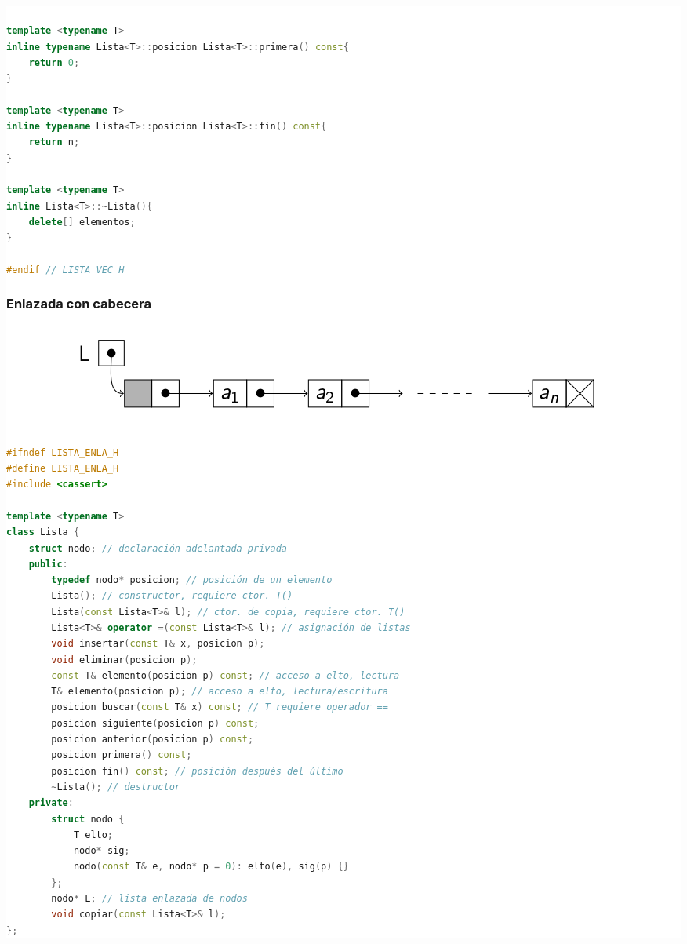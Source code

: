 ```c++

template <typename T>
inline typename Lista<T>::posicion Lista<T>::primera() const{ 
    return 0; 
}

template <typename T>
inline typename Lista<T>::posicion Lista<T>::fin() const{ 
    return n; 
}

template <typename T>
inline Lista<T>::~Lista(){ 
    delete[] elementos; 
}

#endif // LISTA_VEC_H
```

<div id="id4" />

### Enlazada con cabecera

<h3 align="center"><img src="lista_enlazada_cabecera.png"/></h3>

```c++
#ifndef LISTA_ENLA_H
#define LISTA_ENLA_H
#include <cassert>

template <typename T> 
class Lista {
    struct nodo; // declaración adelantada privada
    public:
        typedef nodo* posicion; // posición de un elemento
        Lista(); // constructor, requiere ctor. T()
        Lista(const Lista<T>& l); // ctor. de copia, requiere ctor. T()
        Lista<T>& operator =(const Lista<T>& l); // asignación de listas
        void insertar(const T& x, posicion p);
        void eliminar(posicion p);
        const T& elemento(posicion p) const; // acceso a elto, lectura
        T& elemento(posicion p); // acceso a elto, lectura/escritura
        posicion buscar(const T& x) const; // T requiere operador ==
        posicion siguiente(posicion p) const;
        posicion anterior(posicion p) const;
        posicion primera() const;
        posicion fin() const; // posición después del último
        ~Lista(); // destructor
    private:
        struct nodo {
            T elto;
            nodo* sig;
            nodo(const T& e, nodo* p = 0): elto(e), sig(p) {}
        };
        nodo* L; // lista enlazada de nodos
        void copiar(const Lista<T>& l);
};
```